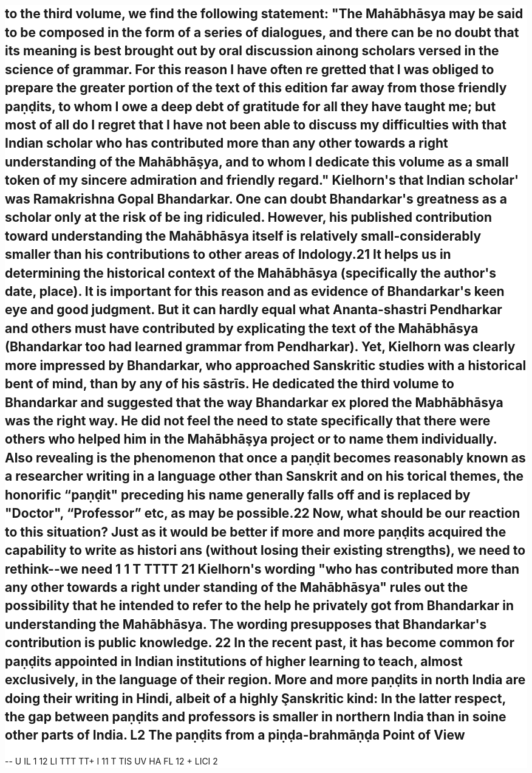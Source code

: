 to the third volume, we find the following statement: "The Mahābhāsya may be said to be composed in the form of a series of dialogues, and there can be no doubt that its meaning is best brought out by oral discussion ainong scholars versed in the science of grammar. For this reason I have often re gretted that I was obliged to prepare the greater portion of the text of this edition far away from those friendly paṇḍits, to whom I owe a deep debt of gratitude for all they have taught me; but most of all do I regret that I have not been able to discuss my difficulties with that Indian scholar who has contributed more than any other towards a right understanding of the Mahābhāşya, and to whom I dedicate this volume as a small token of my sincere admiration and friendly regard." 
Kielhorn's that Indian scholar' was Ramakrishna Gopal Bhandarkar. One can doubt Bhandarkar's greatness as a scholar only at the risk of be ing ridiculed. However, his published contribution toward understanding the Mahābhāsya itself is relatively small-considerably smaller than his contributions to other areas of Indology.21 It helps us in determining the historical context of the Mahābhāsya (specifically the author's date, place). It is important for this reason and as evidence of Bhandarkar's keen eye and good judgment. But it can hardly equal what Ananta-shastri Pendharkar and others must have contributed by explicating the text of the Mahābhāsya (Bhandarkar too had learned grammar from Pendharkar). Yet, Kielhorn was clearly more impressed by Bhandarkar, who approached Sanskritic studies with a historical bent of mind, than by any of his sāstrīs. He dedicated the third volume to Bhandarkar and suggested that the way Bhandarkar ex plored the Mabhābhāsya was the right way. He did not feel the need to state specifically that there were others who helped him in the Mahābhāşya project or to name them individually. 
Also revealing is the phenomenon that once a paṇḍit becomes reasonably known as a researcher writing in a language other than Sanskrit and on his torical themes, the honorific “paṇḍit" preceding his name generally falls off and is replaced by "Doctor", “Professor” etc, as may be possible.22 
Now, what should be our reaction to this situation? Just as it would be better if more and more paṇḍits acquired the capability to write as histori ans (without losing their existing strengths), we need to rethink--we need 
1 
1 
T 
TTTT 
21 Kielhorn's wording "who has contributed more than any other towards a right under 
standing of the Mahābhāsya" rules out the possibility that he intended to refer to the help he privately got from Bhandarkar in understanding the Mahābhāsya. The wording 
presupposes that Bhandarkar's contribution is public knowledge. 22 In the recent past, it has become common for paṇḍits appointed in Indian institutions of 
higher learning to teach, almost exclusively, in the language of their region. More and more paṇḍits in north India are doing their writing in Hindi, albeit of a highly Şanskritic kind: In the latter respect, the gap between paṇḍits and professors is smaller in northern India than in soine other parts of India. 
L2 
The paṇḍits from a piṇḍa-brahmāṇḍa Point of View 
-- 
-- 
U 
IL 
1 
12 
LI 
TTT 
TT+ 
I 
11 T 
TIS 
UV 
HA 
FL 12 
+ 
LICI 
2 
